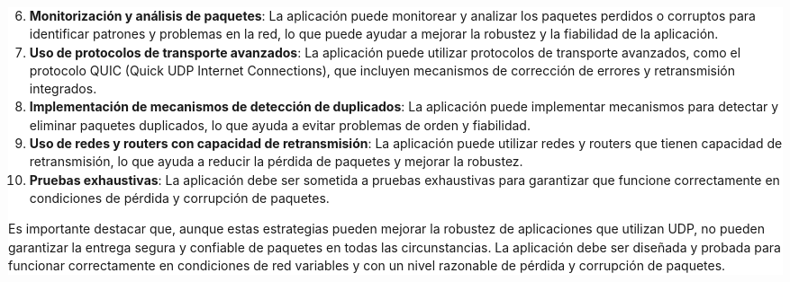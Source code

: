 6. **Monitorización y análisis de paquetes**: La aplicación puede monitorear y analizar los paquetes perdidos o corruptos para identificar patrones y problemas en la red, lo que puede ayudar a mejorar la robustez y la fiabilidad de la aplicación.
7. **Uso de protocolos de transporte avanzados**: La aplicación puede utilizar protocolos de transporte avanzados, como el protocolo QUIC (Quick UDP Internet Connections), que incluyen mecanismos de corrección de errores y retransmisión integrados.
8. **Implementación de mecanismos de detección de duplicados**: La aplicación puede implementar mecanismos para detectar y eliminar paquetes duplicados, lo que ayuda a evitar problemas de orden y fiabilidad.
9. **Uso de redes y routers con capacidad de retransmisión**: La aplicación puede utilizar redes y routers que tienen capacidad de retransmisión, lo que ayuda a reducir la pérdida de paquetes y mejorar la robustez.
10. **Pruebas exhaustivas**: La aplicación debe ser sometida a pruebas exhaustivas para garantizar que funcione correctamente en condiciones de pérdida y corrupción de paquetes.

Es importante destacar que, aunque estas estrategias pueden mejorar la robustez de aplicaciones que utilizan UDP, no pueden garantizar la entrega segura y confiable de paquetes en todas las circunstancias. La aplicación debe ser diseñada y probada para funcionar correctamente en condiciones de red variables y con un nivel razonable de pérdida y corrupción de paquetes.